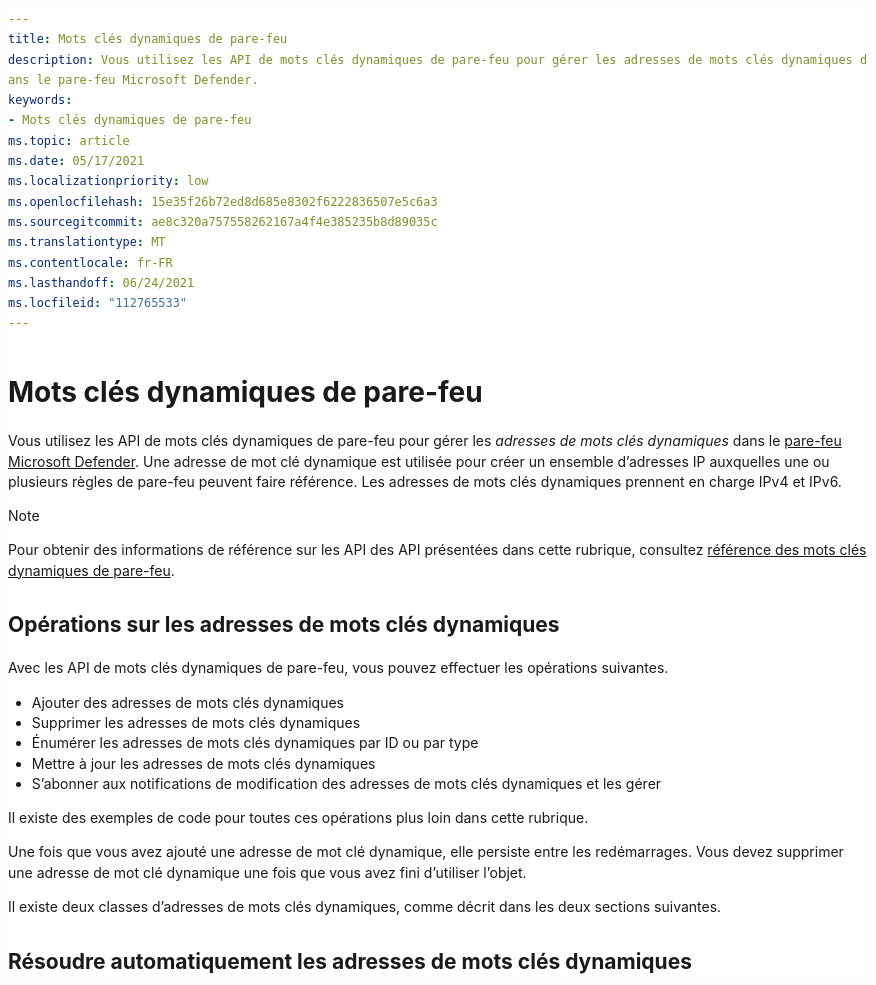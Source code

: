 ```yaml
---
title: Mots clés dynamiques de pare-feu
description: Vous utilisez les API de mots clés dynamiques de pare-feu pour gérer les adresses de mots clés dynamiques dans le pare-feu Microsoft Defender.
keywords:
- Mots clés dynamiques de pare-feu
ms.topic: article
ms.date: 05/17/2021
ms.localizationpriority: low
ms.openlocfilehash: 15e35f26b72ed8d685e8302f6222836507e5c6a3
ms.sourcegitcommit: ae8c320a757558262167a4f4e385235b8d89035c
ms.translationtype: MT
ms.contentlocale: fr-FR
ms.lasthandoff: 06/24/2021
ms.locfileid: "112765533"
---
```

# <a name="firewall-dynamic-keywords"></a>Mots clés dynamiques de pare-feu

Vous utilisez les API de mots clés dynamiques de pare-feu pour gérer les *adresses de mots clés dynamiques* dans le [pare-feu Microsoft Defender](/windows/security/threat-protection/windows-firewall/windows-firewall-with-advanced-security). Une adresse de mot clé dynamique est utilisée pour créer un ensemble d’adresses IP auxquelles une ou plusieurs règles de pare-feu peuvent faire référence. Les adresses de mots clés dynamiques prennent en charge IPv4 et IPv6.

> [!NOTE]
> Pour obtenir des informations de référence sur les API des API présentées dans cette rubrique, consultez [référence des mots clés dynamiques de pare-feu](firewall-dynamic-keywords-reference.md).

## <a name="operations-on-dynamic-keyword-addresses"></a>Opérations sur les adresses de mots clés dynamiques

Avec les API de mots clés dynamiques de pare-feu, vous pouvez effectuer les opérations suivantes.

* Ajouter des adresses de mots clés dynamiques
* Supprimer les adresses de mots clés dynamiques
* Énumérer les adresses de mots clés dynamiques par ID ou par type
* Mettre à jour les adresses de mots clés dynamiques
* S’abonner aux notifications de modification des adresses de mots clés dynamiques et les gérer

Il existe des exemples de code pour toutes ces opérations plus loin dans cette rubrique.

Une fois que vous avez ajouté une adresse de mot clé dynamique, elle persiste entre les redémarrages. Vous devez supprimer une adresse de mot clé dynamique une fois que vous avez fini d’utiliser l’objet.

Il existe deux classes d’adresses de mots clés dynamiques, comme décrit dans les deux sections suivantes.

## <a name="autoresolve-dynamic-keyword-addresses"></a>Résoudre automatiquement les adresses de mots clés dynamiques
